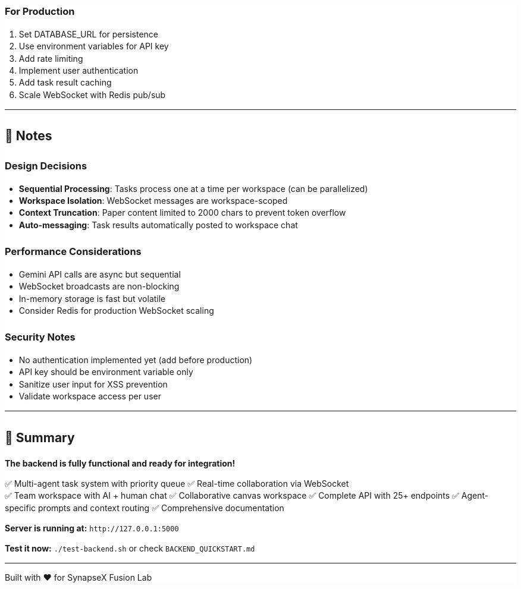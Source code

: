 ### For Production
1. Set DATABASE_URL for persistence
2. Use environment variables for API key
3. Add rate limiting
4. Implement user authentication
5. Add task result caching
6. Scale WebSocket with Redis pub/sub

---

## 📝 Notes

### Design Decisions
- **Sequential Processing**: Tasks process one at a time per workspace (can be parallelized)
- **Workspace Isolation**: WebSocket messages are workspace-scoped
- **Context Truncation**: Paper content limited to 2000 chars to prevent token overflow
- **Auto-messaging**: Task results automatically posted to workspace chat

### Performance Considerations
- Gemini API calls are async but sequential
- WebSocket broadcasts are non-blocking
- In-memory storage is fast but volatile
- Consider Redis for production WebSocket scaling

### Security Notes
- No authentication implemented yet (add before production)
- API key should be environment variable only
- Sanitize user input for XSS prevention
- Validate workspace access per user

---

## 🎉 Summary

**The backend is fully functional and ready for integration!**

✅ Multi-agent task system with priority queue
✅ Real-time collaboration via WebSocket  
✅ Team workspace with AI + human chat
✅ Collaborative canvas workspace
✅ Complete API with 25+ endpoints
✅ Agent-specific prompts and context routing
✅ Comprehensive documentation

**Server is running at:** `http://127.0.0.1:5000`

**Test it now:** `./test-backend.sh` or check `BACKEND_QUICKSTART.md`

---

Built with ❤️ for SynapseX Fusion Lab

